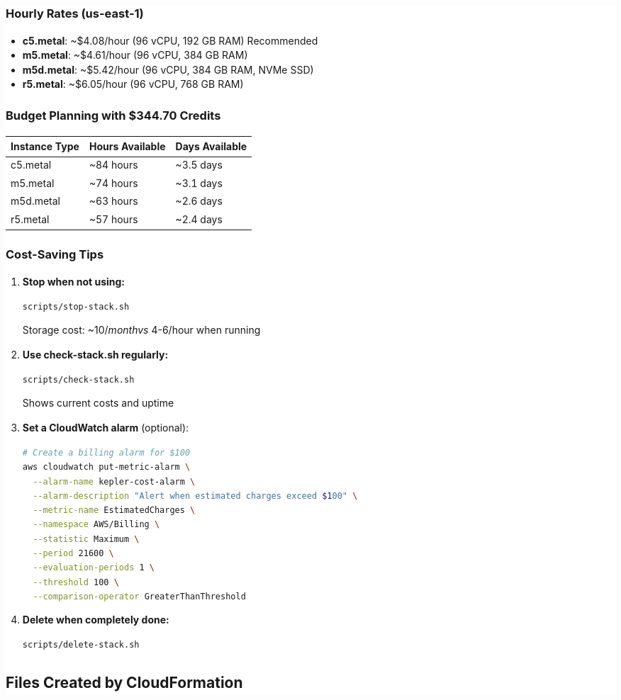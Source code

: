 ### Hourly Rates (us-east-1)
- **c5.metal**: ~$4.08/hour (96 vCPU, 192 GB RAM)  Recommended
- **m5.metal**: ~$4.61/hour (96 vCPU, 384 GB RAM)
- **m5d.metal**: ~$5.42/hour (96 vCPU, 384 GB RAM, NVMe SSD)
- **r5.metal**: ~$6.05/hour (96 vCPU, 768 GB RAM)

### Budget Planning with $344.70 Credits

| Instance Type | Hours Available | Days Available |
|---------------|----------------|----------------|
| c5.metal      | ~84 hours      | ~3.5 days      |
| m5.metal      | ~74 hours      | ~3.1 days      |
| m5d.metal     | ~63 hours      | ~2.6 days      |
| r5.metal      | ~57 hours      | ~2.4 days      |

### Cost-Saving Tips

1. **Stop when not using:**
   ```bash
   scripts/stop-stack.sh
   ```
   Storage cost: ~$10/month vs ~$4-6/hour when running

2. **Use check-stack.sh regularly:**
   ```bash
   scripts/check-stack.sh
   ```
   Shows current costs and uptime

3. **Set a CloudWatch alarm** (optional):
   ```bash
   # Create a billing alarm for $100
   aws cloudwatch put-metric-alarm \
     --alarm-name kepler-cost-alarm \
     --alarm-description "Alert when estimated charges exceed $100" \
     --metric-name EstimatedCharges \
     --namespace AWS/Billing \
     --statistic Maximum \
     --period 21600 \
     --evaluation-periods 1 \
     --threshold 100 \
     --comparison-operator GreaterThanThreshold
   ```

4. **Delete when completely done:**
   ```bash
   scripts/delete-stack.sh
   ```

##  Files Created by CloudFormation
